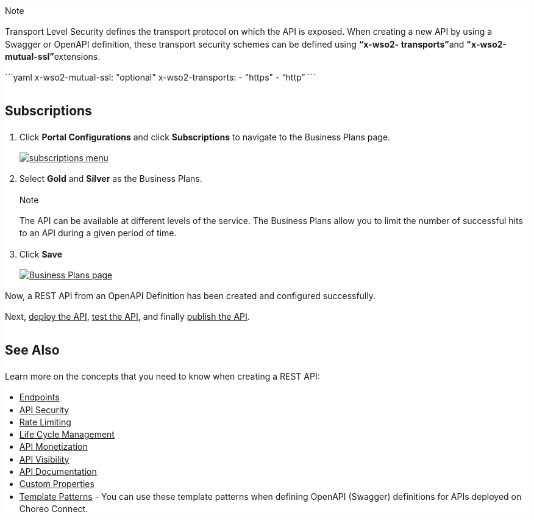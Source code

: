 <html><div class="admonition note">
    <p class="admonition-title">Note</p>
    <p> Transport Level Security defines the transport protocol on which the API is exposed. When creating a new API by using a Swagger or OpenAPI definition, these transport security schemes can be defined using  <b>“x-wso2- transports”</b>and <b>"x-wso2-mutual-ssl”</b>extensions.</p>
        ```yaml
        x-wso2-mutual-ssl: "optional"
        x-wso2-transports: 
            - "https"
            - “http”
        ```
</div></html>

## Subscriptions

1. Click **Portal Configurations** and click **Subscriptions** to navigate to the Business Plans page.

     <a href="{{base_path}}/assets/img/learn/subscriptions-menu.png">
     <img src="{{base_path}}/assets/img/learn/subscriptions-menu.png" alt="subscriptions menu" width="20%">
     </a>

2. Select **Gold** and **Silver** as the Business Plans.

     <html><div class="admonition note">
     <p class="admonition-title">Note</p>
     <p> The API can be available at different levels of the service. The Business Plans allow you to limit the number of successful hits to an API during a given period of time.</p>
     </div>
     </html>

3. Click **Save**

    [![Business Plans page]({{base_path}}/assets/img/learn/add-bussiness-plans-for-pet-store-api.png)]({{base_path}}/assets/img/learn/add-bussiness-plans-for-pet-store-api.png)


Now, a REST API from an OpenAPI Definition has been created and configured successfully. 

Next, [deploy the API]({{base_path}}/deploy-and-publish/deploy-on-gateway/deploy-api/deploy-an-api/), [test the API]({{base_path}}/design/create-api/create-rest-api/test-a-rest-api/), and finally [publish the API]({{base_path}}/deploy-and-publish/publish-on-dev-portal/publish-an-api).

## See Also

Learn more on the concepts that you need to know when creating a REST API:

-   [Endpoints]({{base_path}}/design/endpoints/endpoint-types/)
-   [API Security]({{base_path}}/design/api-security/api-authentication/secure-apis-using-oauth2-tokens/)
-   [Rate Limiting]({{base_path}}/design/rate-limiting/introducing-throttling-use-cases/)
-   [Life Cycle Management]({{base_path}}/design/lifecycle-management/api-lifecycle/)
-   [API Monetization]({{base_path}}/design/api-monetization/monetizing-an-api/)
-   [API Visibility]({{base_path}}/design/advanced-topics/control-api-visibility-and-subscription-availability-in-developer-portal/)
-   [API Documentation]({{base_path}}/design/api-documentation/add-api-documentation/)
-   [Custom Properties]({{base_path}}/design/create-api/adding-custom-properties-to-apis/)
-   [Template Patterns]({{base_path}}/deploy-and-publish/deploy-on-gateway/choreo-connect/concepts/template-patterns-for-choreo-connect/) - You can use these template patterns when defining OpenAPI (Swagger) definitions for APIs deployed on Choreo Connect.
